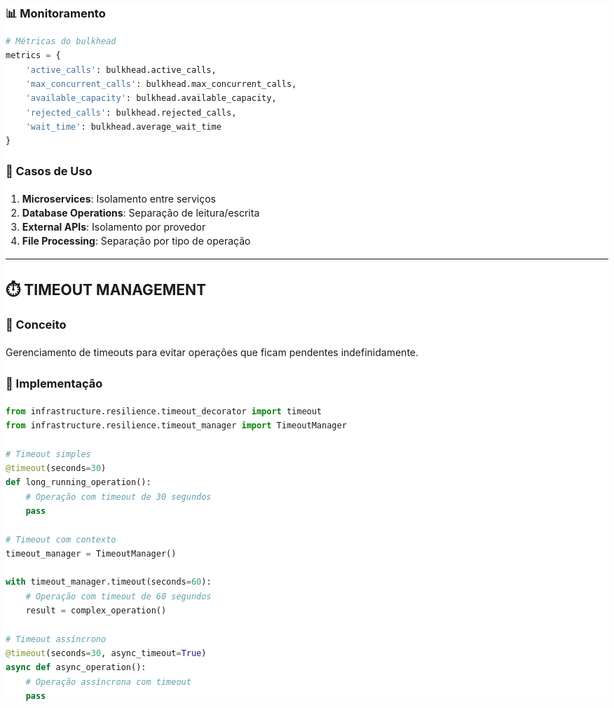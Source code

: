 ### **📊 Monitoramento**

```python
# Métricas do bulkhead
metrics = {
    'active_calls': bulkhead.active_calls,
    'max_concurrent_calls': bulkhead.max_concurrent_calls,
    'available_capacity': bulkhead.available_capacity,
    'rejected_calls': bulkhead.rejected_calls,
    'wait_time': bulkhead.average_wait_time
}
```

### **🎯 Casos de Uso**

1. **Microservices**: Isolamento entre serviços
2. **Database Operations**: Separação de leitura/escrita
3. **External APIs**: Isolamento por provedor
4. **File Processing**: Separação por tipo de operação

---

## ⏱️ **TIMEOUT MANAGEMENT**

### **📐 Conceito**

Gerenciamento de timeouts para evitar operações que ficam pendentes indefinidamente.

### **🔧 Implementação**

```python
from infrastructure.resilience.timeout_decorator import timeout
from infrastructure.resilience.timeout_manager import TimeoutManager

# Timeout simples
@timeout(seconds=30)
def long_running_operation():
    # Operação com timeout de 30 segundos
    pass

# Timeout com contexto
timeout_manager = TimeoutManager()

with timeout_manager.timeout(seconds=60):
    # Operação com timeout de 60 segundos
    result = complex_operation()

# Timeout assíncrono
@timeout(seconds=30, async_timeout=True)
async def async_operation():
    # Operação assíncrona com timeout
    pass
```
